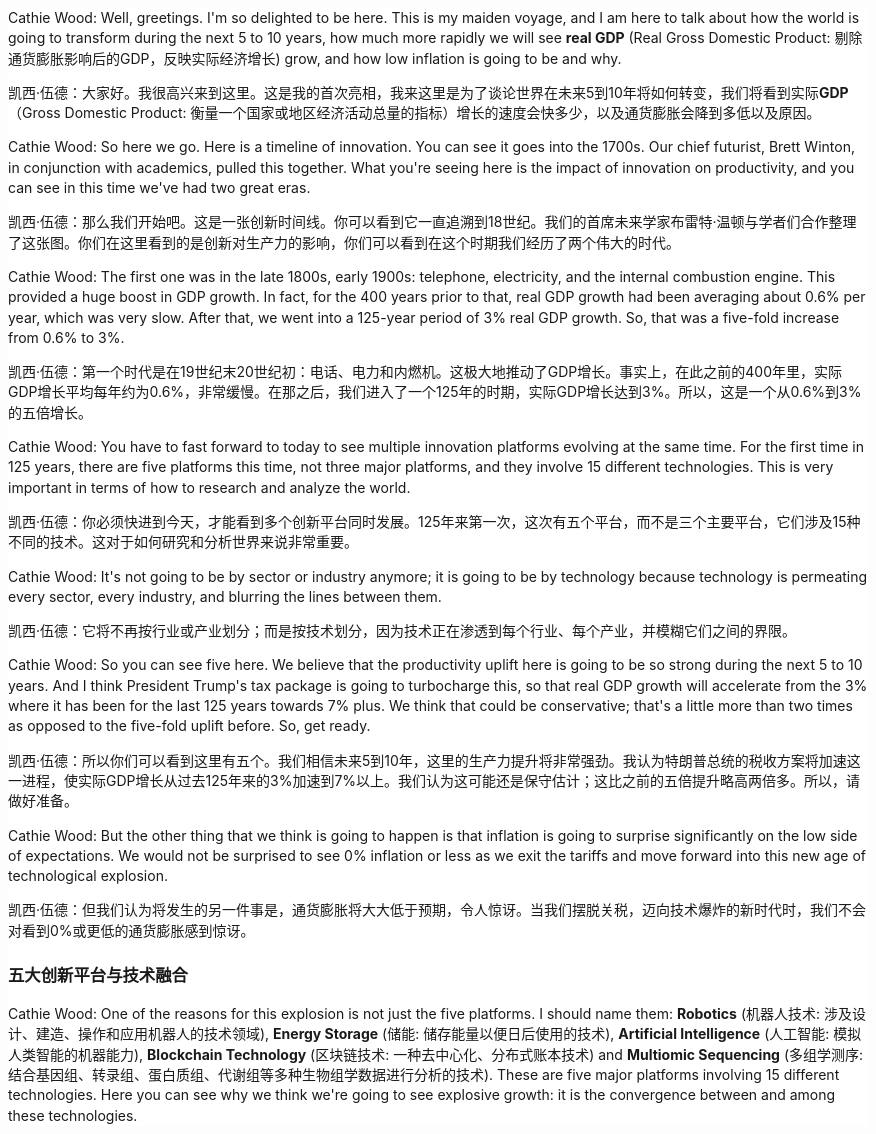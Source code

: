 Cathie Wood: Well, greetings. I'm so delighted to be here. This is my maiden voyage, and I am here to talk about how the world is going to transform during the next 5 to 10 years, how much more rapidly we will see **real GDP** (Real Gross Domestic Product: 剔除通货膨胀影响后的GDP，反映实际经济增长) grow, and how low inflation is going to be and why.

凯西·伍德：大家好。我很高兴来到这里。这是我的首次亮相，我来这里是为了谈论世界在未来5到10年将如何转变，我们将看到实际**GDP**（Gross Domestic Product: 衡量一个国家或地区经济活动总量的指标）增长的速度会快多少，以及通货膨胀会降到多低以及原因。

Cathie Wood: So here we go. Here is a timeline of innovation. You can see it goes into the 1700s. Our chief futurist, Brett Winton, in conjunction with academics, pulled this together. What you're seeing here is the impact of innovation on productivity, and you can see in this time we've had two great eras.

凯西·伍德：那么我们开始吧。这是一张创新时间线。你可以看到它一直追溯到18世纪。我们的首席未来学家布雷特·温顿与学者们合作整理了这张图。你们在这里看到的是创新对生产力的影响，你们可以看到在这个时期我们经历了两个伟大的时代。

Cathie Wood: The first one was in the late 1800s, early 1900s: telephone, electricity, and the internal combustion engine. This provided a huge boost in GDP growth. In fact, for the 400 years prior to that, real GDP growth had been averaging about 0.6% per year, which was very slow. After that, we went into a 125-year period of 3% real GDP growth. So, that was a five-fold increase from 0.6% to 3%.

凯西·伍德：第一个时代是在19世纪末20世纪初：电话、电力和内燃机。这极大地推动了GDP增长。事实上，在此之前的400年里，实际GDP增长平均每年约为0.6%，非常缓慢。在那之后，我们进入了一个125年的时期，实际GDP增长达到3%。所以，这是一个从0.6%到3%的五倍增长。

Cathie Wood: You have to fast forward to today to see multiple innovation platforms evolving at the same time. For the first time in 125 years, there are five platforms this time, not three major platforms, and they involve 15 different technologies. This is very important in terms of how to research and analyze the world.

凯西·伍德：你必须快进到今天，才能看到多个创新平台同时发展。125年来第一次，这次有五个平台，而不是三个主要平台，它们涉及15种不同的技术。这对于如何研究和分析世界来说非常重要。

Cathie Wood: It's not going to be by sector or industry anymore; it is going to be by technology because technology is permeating every sector, every industry, and blurring the lines between them.

凯西·伍德：它将不再按行业或产业划分；而是按技术划分，因为技术正在渗透到每个行业、每个产业，并模糊它们之间的界限。

Cathie Wood: So you can see five here. We believe that the productivity uplift here is going to be so strong during the next 5 to 10 years. And I think President Trump's tax package is going to turbocharge this, so that real GDP growth will accelerate from the 3% where it has been for the last 125 years towards 7% plus. We think that could be conservative; that's a little more than two times as opposed to the five-fold uplift before. So, get ready.

凯西·伍德：所以你们可以看到这里有五个。我们相信未来5到10年，这里的生产力提升将非常强劲。我认为特朗普总统的税收方案将加速这一进程，使实际GDP增长从过去125年来的3%加速到7%以上。我们认为这可能还是保守估计；这比之前的五倍提升略高两倍多。所以，请做好准备。

Cathie Wood: But the other thing that we think is going to happen is that inflation is going to surprise significantly on the low side of expectations. We would not be surprised to see 0% inflation or less as we exit the tariffs and move forward into this new age of technological explosion.

凯西·伍德：但我们认为将发生的另一件事是，通货膨胀将大大低于预期，令人惊讶。当我们摆脱关税，迈向技术爆炸的新时代时，我们不会对看到0%或更低的通货膨胀感到惊讶。

### 五大创新平台与技术融合

Cathie Wood: One of the reasons for this explosion is not just the five platforms. I should name them: **Robotics** (机器人技术: 涉及设计、建造、操作和应用机器人的技术领域), **Energy Storage** (储能: 储存能量以便日后使用的技术), **Artificial Intelligence** (人工智能: 模拟人类智能的机器能力), **Blockchain Technology** (区块链技术: 一种去中心化、分布式账本技术) and **Multiomic Sequencing** (多组学测序: 结合基因组、转录组、蛋白质组、代谢组等多种生物组学数据进行分析的技术). These are five major platforms involving 15 different technologies. Here you can see why we think we're going to see explosive growth: it is the convergence between and among these technologies.
